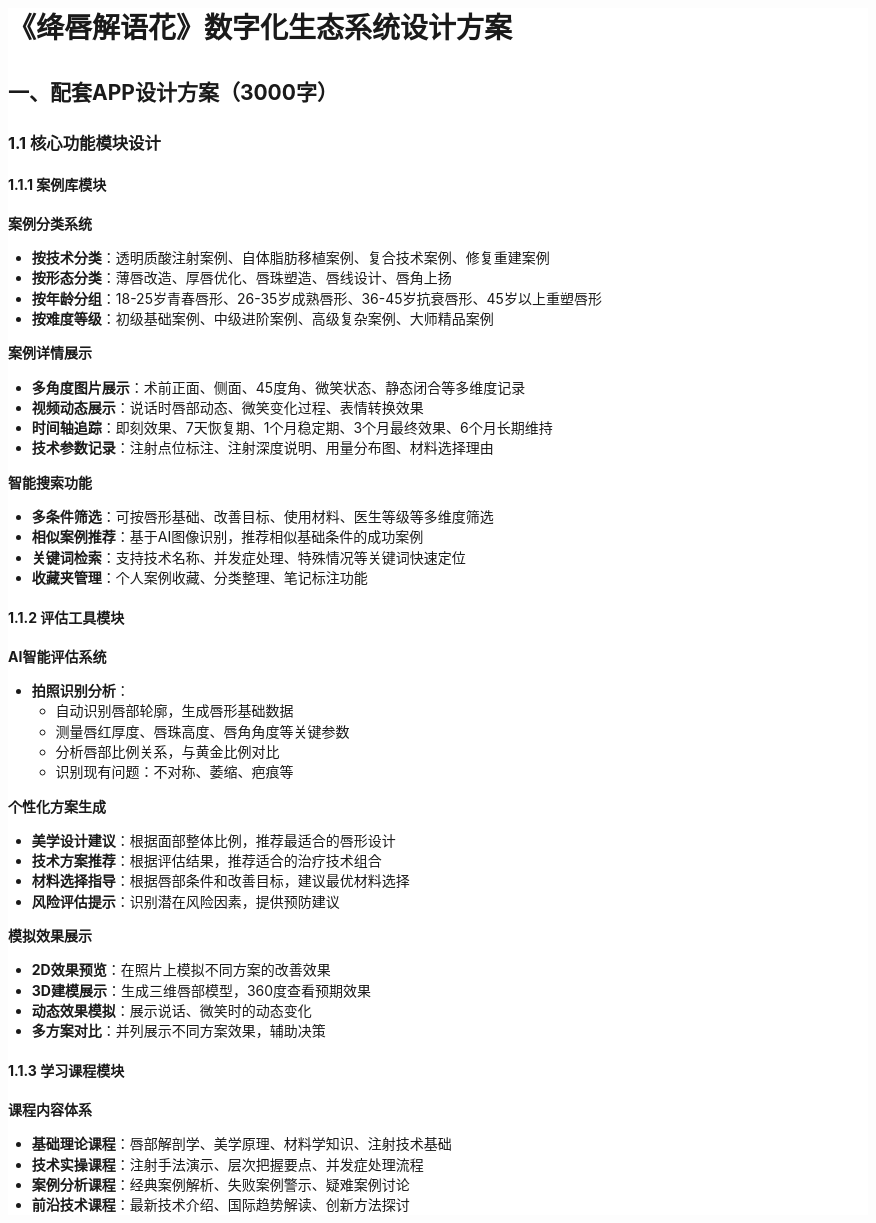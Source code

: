# 《绛唇解语花》数字化生态系统设计方案

## 一、配套APP设计方案（3000字）

### 1.1 核心功能模块设计

#### 1.1.1 案例库模块

**案例分类系统**
- **按技术分类**：透明质酸注射案例、自体脂肪移植案例、复合技术案例、修复重建案例
- **按形态分类**：薄唇改造、厚唇优化、唇珠塑造、唇线设计、唇角上扬
- **按年龄分组**：18-25岁青春唇形、26-35岁成熟唇形、36-45岁抗衰唇形、45岁以上重塑唇形
- **按难度等级**：初级基础案例、中级进阶案例、高级复杂案例、大师精品案例

**案例详情展示**
- **多角度图片展示**：术前正面、侧面、45度角、微笑状态、静态闭合等多维度记录
- **视频动态展示**：说话时唇部动态、微笑变化过程、表情转换效果
- **时间轴追踪**：即刻效果、7天恢复期、1个月稳定期、3个月最终效果、6个月长期维持
- **技术参数记录**：注射点位标注、注射深度说明、用量分布图、材料选择理由

**智能搜索功能**
- **多条件筛选**：可按唇形基础、改善目标、使用材料、医生等级等多维度筛选
- **相似案例推荐**：基于AI图像识别，推荐相似基础条件的成功案例
- **关键词检索**：支持技术名称、并发症处理、特殊情况等关键词快速定位
- **收藏夹管理**：个人案例收藏、分类整理、笔记标注功能

#### 1.1.2 评估工具模块

**AI智能评估系统**
- **拍照识别分析**：
  - 自动识别唇部轮廓，生成唇形基础数据
  - 测量唇红厚度、唇珠高度、唇角角度等关键参数
  - 分析唇部比例关系，与黄金比例对比
  - 识别现有问题：不对称、萎缩、疤痕等

**个性化方案生成**
- **美学设计建议**：根据面部整体比例，推荐最适合的唇形设计
- **技术方案推荐**：根据评估结果，推荐适合的治疗技术组合
- **材料选择指导**：根据唇部条件和改善目标，建议最优材料选择
- **风险评估提示**：识别潜在风险因素，提供预防建议

**模拟效果展示**
- **2D效果预览**：在照片上模拟不同方案的改善效果
- **3D建模展示**：生成三维唇部模型，360度查看预期效果
- **动态效果模拟**：展示说话、微笑时的动态变化
- **多方案对比**：并列展示不同方案效果，辅助决策

#### 1.1.3 学习课程模块

**课程内容体系**
- **基础理论课程**：唇部解剖学、美学原理、材料学知识、注射技术基础
- **技术实操课程**：注射手法演示、层次把握要点、并发症处理流程
- **案例分析课程**：经典案例解析、失败案例警示、疑难案例讨论
- **前沿技术课程**：最新技术介绍、国际趋势解读、创新方法探讨
